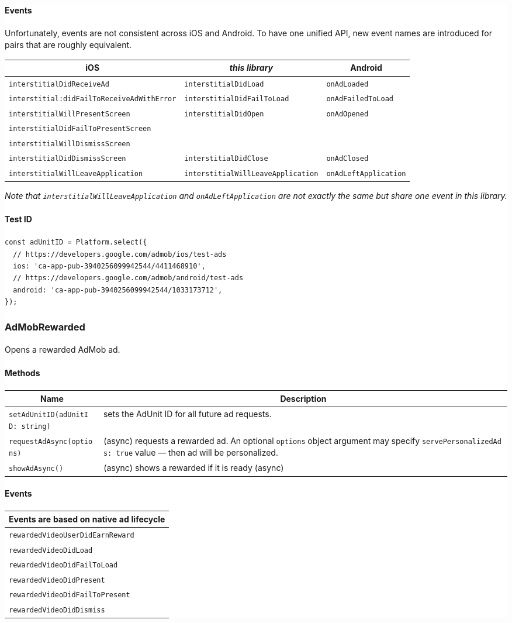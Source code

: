 #### Events

Unfortunately, events are not consistent across iOS and Android. To have one unified API, new event names are introduced for pairs that are roughly equivalent.

| iOS                                        | _this library_                     | Android               |
| ------------------------------------------ | ---------------------------------- | --------------------- |
| `interstitialDidReceiveAd`                 | `interstitialDidLoad`              | `onAdLoaded`          |
| `interstitial:didFailToReceiveAdWithError` | `interstitialDidFailToLoad`        | `onAdFailedToLoad`    |
| `interstitialWillPresentScreen`            | `interstitialDidOpen`              | `onAdOpened`          |
| `interstitialDidFailToPresentScreen`       |                                    |                       |
| `interstitialWillDismissScreen`            |                                    |                       |
| `interstitialDidDismissScreen`             | `interstitialDidClose`             | `onAdClosed`          |
| `interstitialWillLeaveApplication`         | `interstitialWillLeaveApplication` | `onAdLeftApplication` |

_Note that `interstitialWillLeaveApplication` and `onAdLeftApplication` are not exactly the same but share one event in this library._

#### Test ID

```tsx
const adUnitID = Platform.select({
  // https://developers.google.com/admob/ios/test-ads
  ios: 'ca-app-pub-3940256099942544/4411468910',
  // https://developers.google.com/admob/android/test-ads
  android: 'ca-app-pub-3940256099942544/1033173712',
});
```

### AdMobRewarded

Opens a rewarded AdMob ad.

#### Methods

| Name                            | Description                                    |
| ------------------------------- | ---------------------------------------------- |
| `setAdUnitID(adUnitID: string)` | sets the AdUnit ID for all future ad requests. |
| `requestAdAsync(options)` | (async) requests a rewarded ad. An optional `options` object argument may specify `servePersonalizedAds: true` value — then ad will be personalized. |
| `showAdAsync()` | (async) shows a rewarded if it is ready (async) |

#### Events

| Events are based on native ad lifecycle |
| -------------------------------- |
| `rewardedVideoUserDidEarnReward` |
| `rewardedVideoDidLoad`           |
| `rewardedVideoDidFailToLoad`     |
| `rewardedVideoDidPresent`        |
| `rewardedVideoDidFailToPresent`  |
| `rewardedVideoDidDismiss`        |
